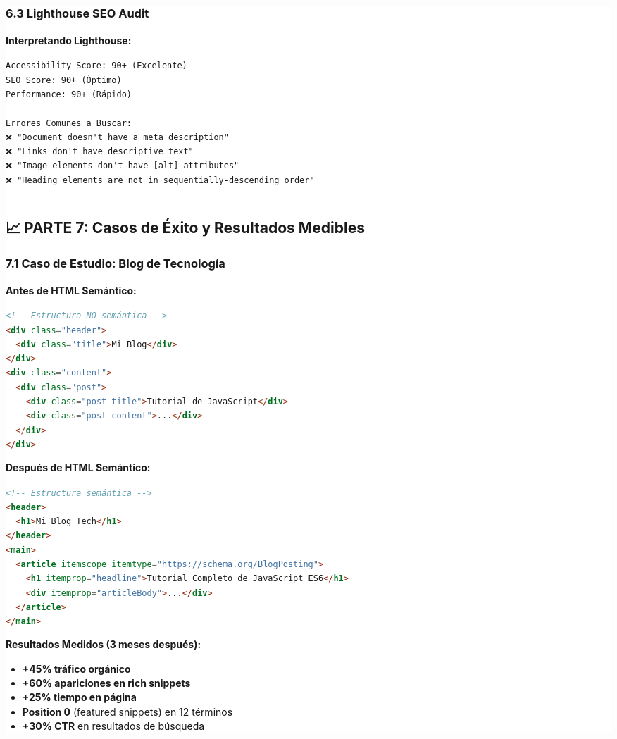 ### 6.3 Lighthouse SEO Audit

**Interpretando Lighthouse:**
```
Accessibility Score: 90+ (Excelente)
SEO Score: 90+ (Óptimo)
Performance: 90+ (Rápido)

Errores Comunes a Buscar:
❌ "Document doesn't have a meta description"
❌ "Links don't have descriptive text"
❌ "Image elements don't have [alt] attributes"
❌ "Heading elements are not in sequentially-descending order"
```

---

## 📈 PARTE 7: Casos de Éxito y Resultados Medibles

### 7.1 Caso de Estudio: Blog de Tecnología

**Antes de HTML Semántico:**
```html
<!-- Estructura NO semántica -->
<div class="header">
  <div class="title">Mi Blog</div>
</div>
<div class="content">
  <div class="post">
    <div class="post-title">Tutorial de JavaScript</div>
    <div class="post-content">...</div>
  </div>
</div>
```

**Después de HTML Semántico:**
```html
<!-- Estructura semántica -->
<header>
  <h1>Mi Blog Tech</h1>
</header>
<main>
  <article itemscope itemtype="https://schema.org/BlogPosting">
    <h1 itemprop="headline">Tutorial Completo de JavaScript ES6</h1>
    <div itemprop="articleBody">...</div>
  </article>
</main>
```

**Resultados Medidos (3 meses después):**
- **+45% tráfico orgánico**
- **+60% apariciones en rich snippets**
- **+25% tiempo en página**
- **Position 0** (featured snippets) en 12 términos
- **+30% CTR** en resultados de búsqueda
